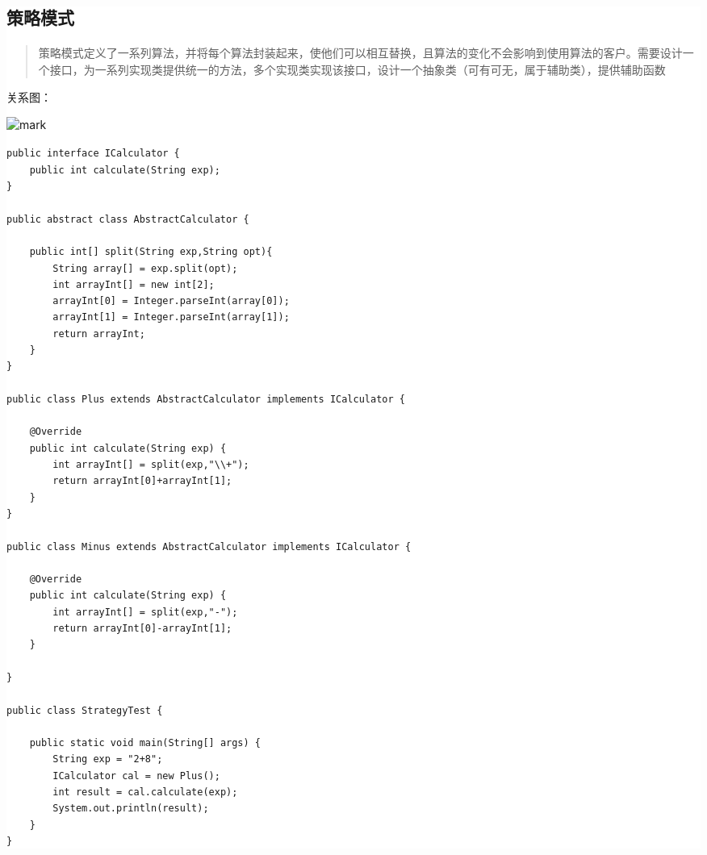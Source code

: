 ## 策略模式

> 策略模式定义了一系列算法，并将每个算法封装起来，使他们可以相互替换，且算法的变化不会影响到使用算法的客户。需要设计一个接口，为一系列实现类提供统一的方法，多个实现类实现该接口，设计一个抽象类（可有可无，属于辅助类），提供辅助函数

关系图：

![mark](http://of0qa2hzs.bkt.clouddn.com/blog/180309/im96LiEd5A.png?imageslim)

```
public interface ICalculator {  
    public int calculate(String exp);  
}

public abstract class AbstractCalculator {  
      
    public int[] split(String exp,String opt){  
        String array[] = exp.split(opt);  
        int arrayInt[] = new int[2];  
        arrayInt[0] = Integer.parseInt(array[0]);  
        arrayInt[1] = Integer.parseInt(array[1]);  
        return arrayInt;  
    }  
}  

public class Plus extends AbstractCalculator implements ICalculator {  
  
    @Override  
    public int calculate(String exp) {  
        int arrayInt[] = split(exp,"\\+");  
        return arrayInt[0]+arrayInt[1];  
    }  
} 

public class Minus extends AbstractCalculator implements ICalculator {  
  
    @Override  
    public int calculate(String exp) {  
        int arrayInt[] = split(exp,"-");  
        return arrayInt[0]-arrayInt[1];  
    }  
  
}  

public class StrategyTest {  
  
    public static void main(String[] args) {  
        String exp = "2+8";  
        ICalculator cal = new Plus();  
        int result = cal.calculate(exp);  
        System.out.println(result);  
    }  
}  
```